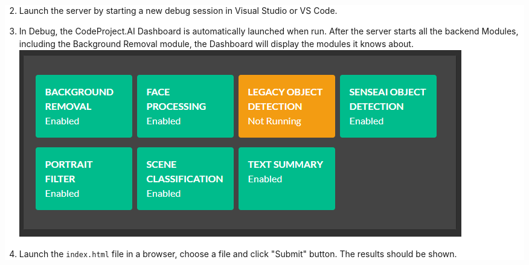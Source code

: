  2. Launch the server by starting a new debug session in Visual Studio or VS Code.
 
 3. In Debug, the CodeProject.AI Dashboard is automatically launched when run. After the server starts all
 the backend Modules, including the Background Removal module, the Dashboard will display the
 modules it knows about.  
![Module Status Panel](../../img/ModuleStatus.png)

 4. Launch the `index.html` file in a browser, choose a file and click "Submit" button. The results
 should be shown.  
